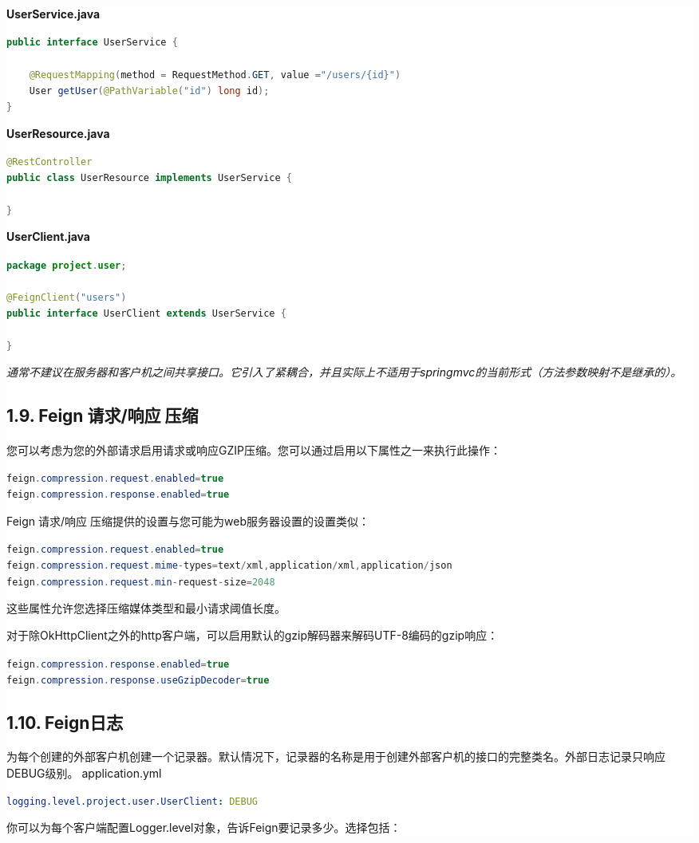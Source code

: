 **UserService.java**
```java
public interface UserService {

    @RequestMapping(method = RequestMethod.GET, value ="/users/{id}")
    User getUser(@PathVariable("id") long id);
}
```
**UserResource.java**
```java
@RestController
public class UserResource implements UserService {

}
```
**UserClient.java**
```java
package project.user;

@FeignClient("users")
public interface UserClient extends UserService {

}
```

*通常不建议在服务器和客户机之间共享接口。它引入了紧耦合，并且实际上不适用于springmvc的当前形式（方法参数映射不是继承的）。*

## 1.9. Feign 请求/响应 压缩
您可以考虑为您的外部请求启用请求或响应GZIP压缩。您可以通过启用以下属性之一来执行此操作：
```java
feign.compression.request.enabled=true
feign.compression.response.enabled=true
```
Feign 请求/响应 压缩提供的设置与您可能为web服务器设置的设置类似：
```java
feign.compression.request.enabled=true
feign.compression.request.mime-types=text/xml,application/xml,application/json
feign.compression.request.min-request-size=2048
```
这些属性允许您选择压缩媒体类型和最小请求阈值长度。

对于除OkHttpClient之外的http客户端，可以启用默认的gzip解码器来解码UTF-8编码的gzip响应：
```java
feign.compression.response.enabled=true
feign.compression.response.useGzipDecoder=true
```

## 1.10. Feign日志
为每个创建的外部客户机创建一个记录器。默认情况下，记录器的名称是用于创建外部客户机的接口的完整类名。外部日志记录只响应DEBUG级别。
application.yml
```yaml
logging.level.project.user.UserClient: DEBUG
```
你可以为每个客户端配置Logger.level对象，告诉Feign要记录多少。选择包括：
